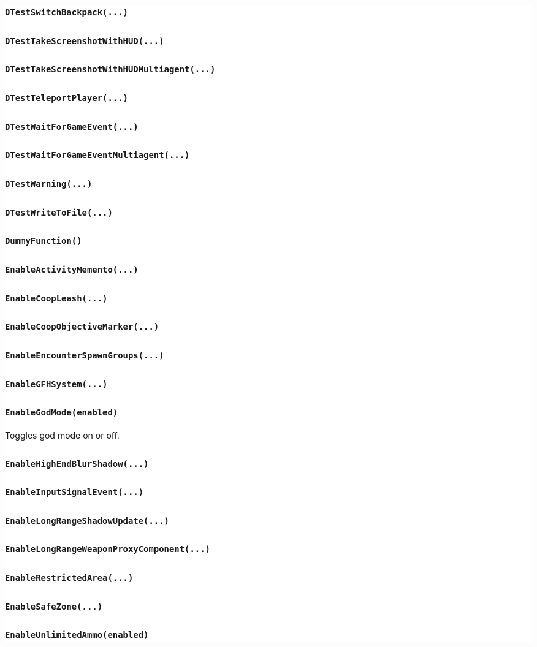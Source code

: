 ### `DTestSwitchBackpack(...)`

### `DTestTakeScreenshotWithHUD(...)`

### `DTestTakeScreenshotWithHUDMultiagent(...)`

### `DTestTeleportPlayer(...)`

### `DTestWaitForGameEvent(...)`

### `DTestWaitForGameEventMultiagent(...)`

### `DTestWarning(...)`

### `DTestWriteToFile(...)`

### `DummyFunction()`

### `EnableActivityMemento(...)`

### `EnableCoopLeash(...)`

### `EnableCoopObjectiveMarker(...)`

### `EnableEncounterSpawnGroups(...)`

### `EnableGFHSystem(...)`

### `EnableGodMode(enabled)`

Toggles god mode on or off.

### `EnableHighEndBlurShadow(...)`

### `EnableInputSignalEvent(...)`

### `EnableLongRangeShadowUpdate(...)`

### `EnableLongRangeWeaponProxyComponent(...)`

### `EnableRestrictedArea(...)`

### `EnableSafeZone(...)`

### `EnableUnlimitedAmmo(enabled)`
